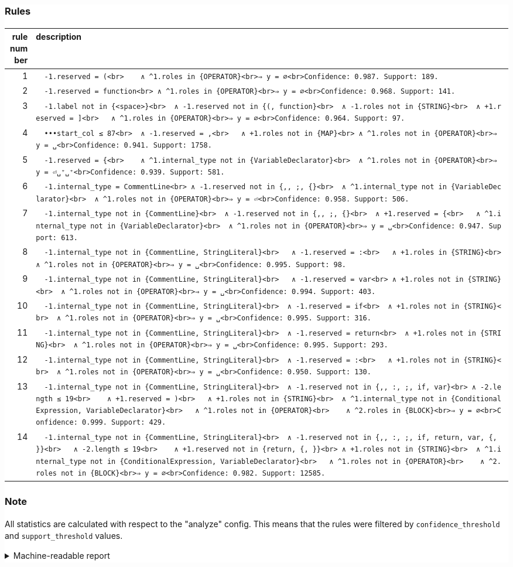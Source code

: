 ### Rules

| rule number | description |
|----:|:-----|
| 1 | `  -1.reserved = (<br>	∧ ^1.roles in {OPERATOR}<br>⇒ y = ∅<br>Confidence: 0.987. Support: 189.` |
| 2 | `  -1.reserved = function<br>	∧ ^1.roles in {OPERATOR}<br>⇒ y = ∅<br>Confidence: 0.968. Support: 141.` |
| 3 | `  -1.label not in {<space>}<br>	∧ -1.reserved not in {(, function}<br>	∧ -1.roles not in {STRING}<br>	∧ +1.reserved = ]<br>	∧ ^1.roles in {OPERATOR}<br>⇒ y = ∅<br>Confidence: 0.964. Support: 97.` |
| 4 | `  •••start_col ≤ 87<br>	∧ -1.reserved = ,<br>	∧ +1.roles not in {MAP}<br>	∧ ^1.roles not in {OPERATOR}<br>⇒ y = ␣<br>Confidence: 0.941. Support: 1758.` |
| 5 | `  -1.reserved = {<br>	∧ ^1.internal_type not in {VariableDeclarator}<br>	∧ ^1.roles not in {OPERATOR}<br>⇒ y = ⏎␣⁺␣⁺<br>Confidence: 0.939. Support: 581.` |
| 6 | `  -1.internal_type = CommentLine<br>	∧ -1.reserved not in {,, ;, {}<br>	∧ ^1.internal_type not in {VariableDeclarator}<br>	∧ ^1.roles not in {OPERATOR}<br>⇒ y = ⏎<br>Confidence: 0.958. Support: 506.` |
| 7 | `  -1.internal_type not in {CommentLine}<br>	∧ -1.reserved not in {,, ;, {}<br>	∧ +1.reserved = {<br>	∧ ^1.internal_type not in {VariableDeclarator}<br>	∧ ^1.roles not in {OPERATOR}<br>⇒ y = ␣<br>Confidence: 0.947. Support: 613.` |
| 8 | `  -1.internal_type not in {CommentLine, StringLiteral}<br>	∧ -1.reserved = :<br>	∧ +1.roles in {STRING}<br>	∧ ^1.roles not in {OPERATOR}<br>⇒ y = ␣<br>Confidence: 0.995. Support: 98.` |
| 9 | `  -1.internal_type not in {CommentLine, StringLiteral}<br>	∧ -1.reserved = var<br>	∧ +1.roles not in {STRING}<br>	∧ ^1.roles not in {OPERATOR}<br>⇒ y = ␣<br>Confidence: 0.994. Support: 403.` |
| 10 | `  -1.internal_type not in {CommentLine, StringLiteral}<br>	∧ -1.reserved = if<br>	∧ +1.roles not in {STRING}<br>	∧ ^1.roles not in {OPERATOR}<br>⇒ y = ␣<br>Confidence: 0.995. Support: 316.` |
| 11 | `  -1.internal_type not in {CommentLine, StringLiteral}<br>	∧ -1.reserved = return<br>	∧ +1.roles not in {STRING}<br>	∧ ^1.roles not in {OPERATOR}<br>⇒ y = ␣<br>Confidence: 0.995. Support: 293.` |
| 12 | `  -1.internal_type not in {CommentLine, StringLiteral}<br>	∧ -1.reserved = :<br>	∧ +1.roles not in {STRING}<br>	∧ ^1.roles not in {OPERATOR}<br>⇒ y = ␣<br>Confidence: 0.950. Support: 130.` |
| 13 | `  -1.internal_type not in {CommentLine, StringLiteral}<br>	∧ -1.reserved not in {,, :, ;, if, var}<br>	∧ -2.length ≤ 19<br>	∧ +1.reserved = )<br>	∧ +1.roles not in {STRING}<br>	∧ ^1.internal_type not in {ConditionalExpression, VariableDeclarator}<br>	∧ ^1.roles not in {OPERATOR}<br>	∧ ^2.roles in {BLOCK}<br>⇒ y = ∅<br>Confidence: 0.999. Support: 429.` |
| 14 | `  -1.internal_type not in {CommentLine, StringLiteral}<br>	∧ -1.reserved not in {,, :, ;, if, return, var, {, }}<br>	∧ -2.length ≤ 19<br>	∧ +1.reserved not in {return, {, }}<br>	∧ +1.roles not in {STRING}<br>	∧ ^1.internal_type not in {ConditionalExpression, VariableDeclarator}<br>	∧ ^1.roles not in {OPERATOR}<br>	∧ ^2.roles not in {BLOCK}<br>⇒ y = ∅<br>Confidence: 0.982. Support: 12585.` |

### Note
All statistics are calculated with respect to the "analyze" config. This means that the rules were filtered by
`confidence_threshold` and `support_threshold` values.

<details><summary>Machine-readable report</summary></details>
